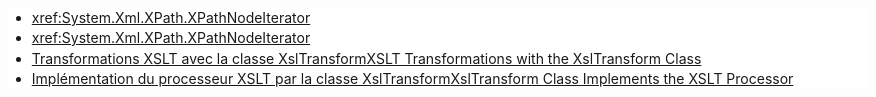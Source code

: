 - <xref:System.Xml.XPath.XPathNodeIterator>  
- <xref:System.Xml.XPath.XPathNodeIterator>  
- [<span data-ttu-id="0e801-142">Transformations XSLT avec la classe XslTransform</span><span class="sxs-lookup"><span data-stu-id="0e801-142">XSLT Transformations with the XslTransform Class</span></span>](xslt-transformations-with-the-xsltransform-class.md)  
- [<span data-ttu-id="0e801-143">Implémentation du processeur XSLT par la classe XslTransform</span><span class="sxs-lookup"><span data-stu-id="0e801-143">XslTransform Class Implements the XSLT Processor</span></span>](xsltransform-class-implements-the-xslt-processor.md)  
